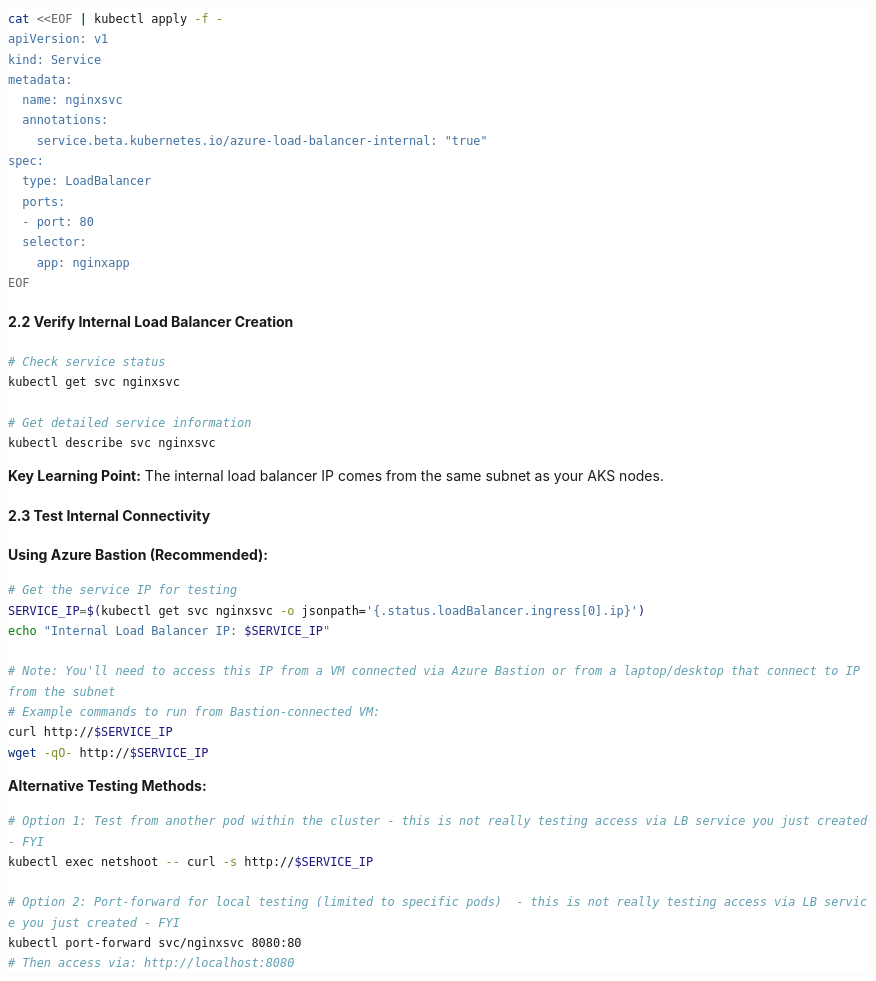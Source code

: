 ```bash
cat <<EOF | kubectl apply -f -
apiVersion: v1
kind: Service
metadata:
  name: nginxsvc
  annotations:
    service.beta.kubernetes.io/azure-load-balancer-internal: "true"
spec:
  type: LoadBalancer
  ports:
  - port: 80
  selector:
    app: nginxapp
EOF
```

#### 2.2 Verify Internal Load Balancer Creation
```bash
# Check service status
kubectl get svc nginxsvc

# Get detailed service information
kubectl describe svc nginxsvc
```

**Key Learning Point:** The internal load balancer IP comes from the same subnet as your AKS nodes.

#### 2.3 Test Internal Connectivity
**Using Azure Bastion (Recommended):**
```bash
# Get the service IP for testing
SERVICE_IP=$(kubectl get svc nginxsvc -o jsonpath='{.status.loadBalancer.ingress[0].ip}')
echo "Internal Load Balancer IP: $SERVICE_IP"

# Note: You'll need to access this IP from a VM connected via Azure Bastion or from a laptop/desktop that connect to IP from the subnet
# Example commands to run from Bastion-connected VM:
curl http://$SERVICE_IP
wget -qO- http://$SERVICE_IP
```

**Alternative Testing Methods:**
```bash
# Option 1: Test from another pod within the cluster - this is not really testing access via LB service you just created - FYI
kubectl exec netshoot -- curl -s http://$SERVICE_IP

# Option 2: Port-forward for local testing (limited to specific pods)  - this is not really testing access via LB service you just created - FYI
kubectl port-forward svc/nginxsvc 8080:80
# Then access via: http://localhost:8080
```
